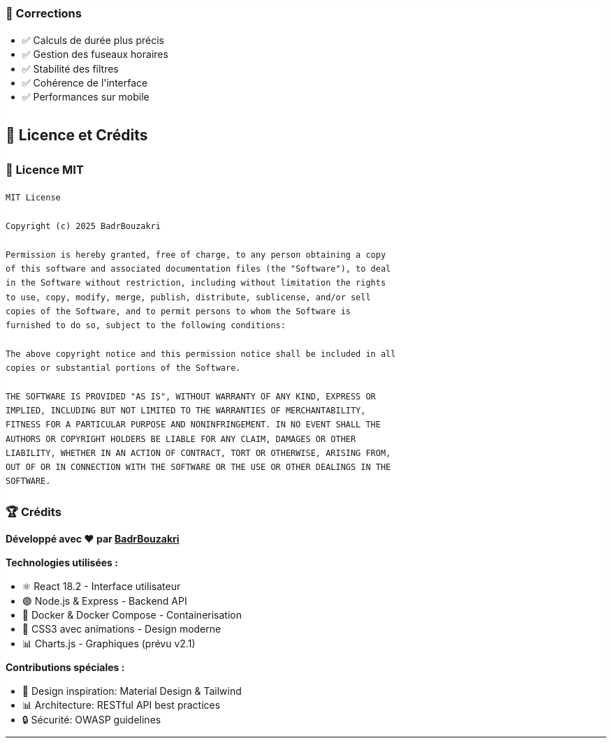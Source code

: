 ### 🐛 Corrections
- ✅ Calculs de durée plus précis
- ✅ Gestion des fuseaux horaires
- ✅ Stabilité des filtres
- ✅ Cohérence de l'interface
- ✅ Performances sur mobile

## 📄 Licence et Crédits

### 📜 Licence MIT

```
MIT License

Copyright (c) 2025 BadrBouzakri

Permission is hereby granted, free of charge, to any person obtaining a copy
of this software and associated documentation files (the "Software"), to deal
in the Software without restriction, including without limitation the rights
to use, copy, modify, merge, publish, distribute, sublicense, and/or sell
copies of the Software, and to permit persons to whom the Software is
furnished to do so, subject to the following conditions:

The above copyright notice and this permission notice shall be included in all
copies or substantial portions of the Software.

THE SOFTWARE IS PROVIDED "AS IS", WITHOUT WARRANTY OF ANY KIND, EXPRESS OR
IMPLIED, INCLUDING BUT NOT LIMITED TO THE WARRANTIES OF MERCHANTABILITY,
FITNESS FOR A PARTICULAR PURPOSE AND NONINFRINGEMENT. IN NO EVENT SHALL THE
AUTHORS OR COPYRIGHT HOLDERS BE LIABLE FOR ANY CLAIM, DAMAGES OR OTHER
LIABILITY, WHETHER IN AN ACTION OF CONTRACT, TORT OR OTHERWISE, ARISING FROM,
OUT OF OR IN CONNECTION WITH THE SOFTWARE OR THE USE OR OTHER DEALINGS IN THE
SOFTWARE.
```

### 🏆 Crédits

**Développé avec ❤️ par [BadrBouzakri](https://github.com/BadrBouzakri)**

**Technologies utilisées :**
- ⚛️ React 18.2 - Interface utilisateur
- 🟢 Node.js & Express - Backend API
- 🐳 Docker & Docker Compose - Containerisation
- 🎨 CSS3 avec animations - Design moderne
- 📊 Charts.js - Graphiques (prévu v2.1)

**Contributions spéciales :**
- 🎨 Design inspiration: Material Design & Tailwind
- 📊 Architecture: RESTful API best practices
- 🔒 Sécurité: OWASP guidelines

---

